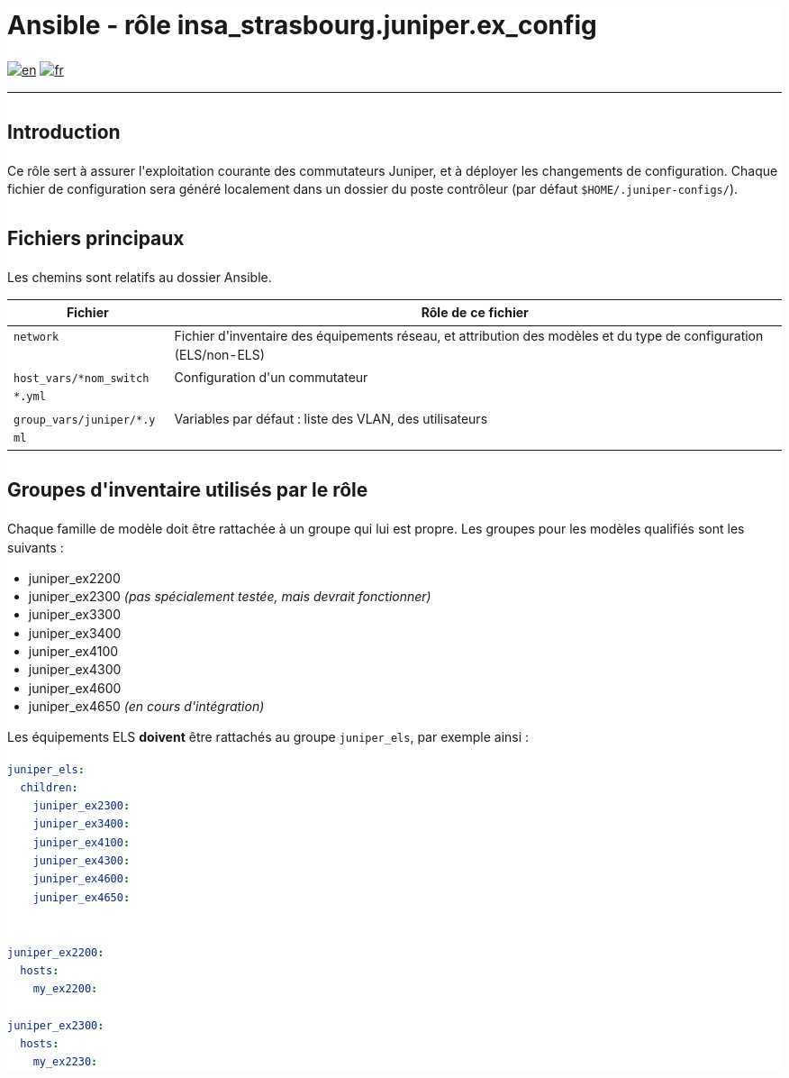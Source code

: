 # Ansible - rôle insa_strasbourg.juniper.ex_config

[![en](https://img.shields.io/badge/lang-en-red.svg)](https://github.com/DSIN-INSA-Strasbourg/ansible-juniper-collection/blob/main/collections/ansible_collections/insa_strasbourg/juniper/docs/ex_config.md)
[![fr](https://img.shields.io/badge/lang-fr-blue.svg)](https://github.com/DSIN-INSA-Strasbourg/ansible-juniper-collection/blob/main/collections/ansible_collections/insa_strasbourg/juniper/docs/ex_config.fr.md)

---

## Introduction

Ce rôle sert à assurer l'exploitation courante des commutateurs Juniper, et à déployer les changements de configuration.
Chaque fichier de configuration sera généré localement dans un dossier du poste contrôleur (par défaut `$HOME/.juniper-configs/`).

## Fichiers principaux

Les chemins sont relatifs au dossier Ansible.

| Fichier | Rôle de ce fichier |
| --- | --- |
| `network` | Fichier d'inventaire des équipements réseau, et attribution des modèles et du type de configuration (ELS/non-ELS) |
| `host_vars/*nom_switch*.yml` | Configuration d'un commutateur |
| `group_vars/juniper/*.yml` | Variables par défaut : liste des VLAN, des utilisateurs |

## Groupes d'inventaire utilisés par le rôle

Chaque famille de modèle doit être rattachée à un groupe qui lui est propre. Les groupes pour les modèles qualifiés sont les suivants :

- juniper_ex2200
- juniper_ex2300 *(pas spécialement testée, mais devrait fonctionner)*
- juniper_ex3300
- juniper_ex3400
- juniper_ex4100
- juniper_ex4300
- juniper_ex4600
- juniper_ex4650 *(en cours d'intégration)*

Les équipements ELS **doivent** être rattachés au groupe `juniper_els`, par exemple ainsi :

```yaml
juniper_els:
  children:
    juniper_ex2300:
    juniper_ex3400:
    juniper_ex4100:
    juniper_ex4300:
    juniper_ex4600:
    juniper_ex4650:


juniper_ex2200:
  hosts:
    my_ex2200:

juniper_ex2300:
  hosts:
    my_ex2230:
```